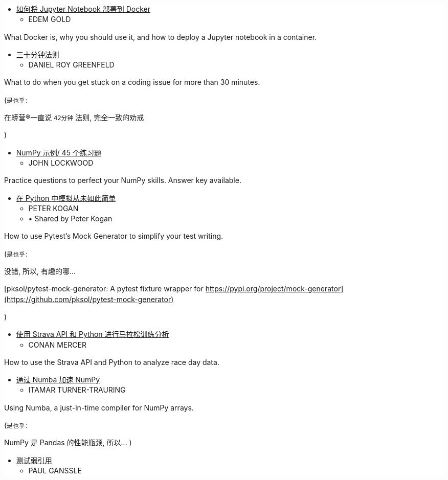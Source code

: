 
- [如何将 Jupyter Notebook 部署到 Docker](https://pycoders.com/link/8142/web)
    + EDEM GOLD

What Docker is, why you should use it, and how to deploy a Jupyter notebook in a container.





- [三十分钟法则](https://pycoders.com/link/8143/web)
    + DANIEL ROY GREENFELD

What to do when you get stuck on a coding issue for more than 30 minutes.


(`是也乎:`

在蟒营®一直说 `42分钟` 法则,
完全一致的劝戒

)


- [NumPy 示例/ 45 个练习题](https://pycoders.com/link/8129/web)
    + JOHN LOCKWOOD

Practice questions to perfect your NumPy skills. Answer key available.

- [在 Python 中模拟从未如此简单](https://pycoders.com/link/8158/web)
    + PETER KOGAN 
    + • Shared by Peter Kogan

How to use Pytest’s Mock Generator to simplify your test writing.


(`是也乎:`

没错, 所以, 有趣的哪...

[pksol/pytest-mock-generator: A pytest fixture wrapper for https://pypi.org/project/mock-generator](https://github.com/pksol/pytest-mock-generator)

)


- [使用 Strava API 和 Python 进行马拉松训练分析](https://pycoders.com/link/8145/web)
    + CONAN MERCER

How to use the Strava API and Python to analyze race day data.



- [通过 Numba 加速 NumPy](https://pycoders.com/link/8130/web)
    + ITAMAR TURNER-TRAURING

Using Numba, a just-in-time compiler for NumPy arrays.

(`是也乎:`


NumPy 是 Pandas 的性能瓶颈, 所以...
)


- [测试弱引用](https://pycoders.com/link/8137/web)
    + PAUL GANSSLE
